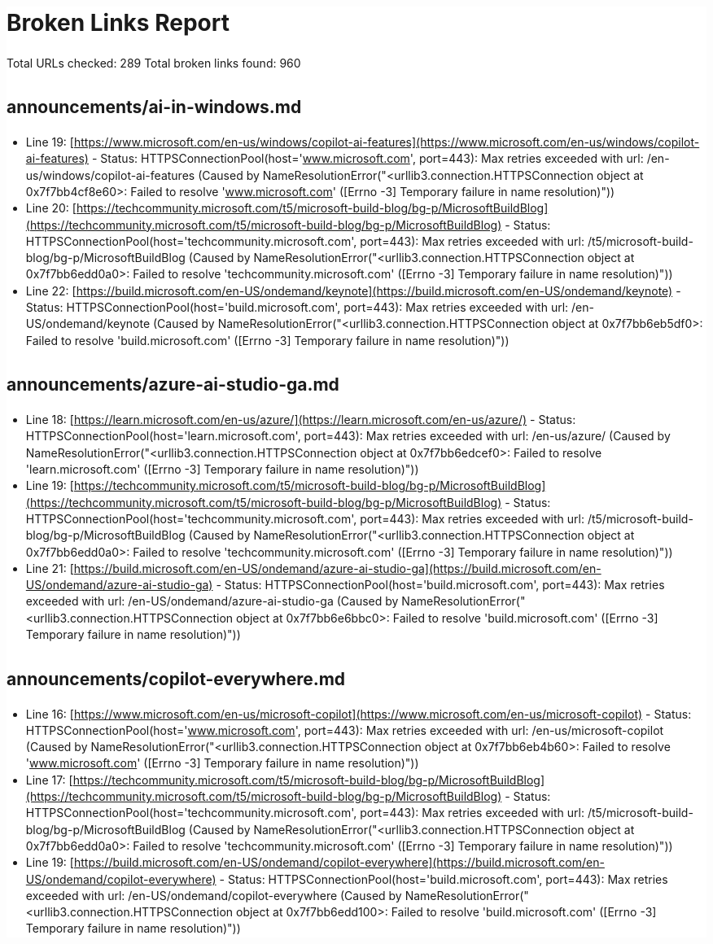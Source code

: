 # Broken Links Report

Total URLs checked: 289
Total broken links found: 960


## announcements/ai-in-windows.md
- Line 19: [https://www.microsoft.com/en-us/windows/copilot-ai-features](https://www.microsoft.com/en-us/windows/copilot-ai-features) - Status: HTTPSConnectionPool(host='www.microsoft.com', port=443): Max retries exceeded with url: /en-us/windows/copilot-ai-features (Caused by NameResolutionError("<urllib3.connection.HTTPSConnection object at 0x7f7bb4cf8e60>: Failed to resolve 'www.microsoft.com' ([Errno -3] Temporary failure in name resolution)"))
- Line 20: [https://techcommunity.microsoft.com/t5/microsoft-build-blog/bg-p/MicrosoftBuildBlog](https://techcommunity.microsoft.com/t5/microsoft-build-blog/bg-p/MicrosoftBuildBlog) - Status: HTTPSConnectionPool(host='techcommunity.microsoft.com', port=443): Max retries exceeded with url: /t5/microsoft-build-blog/bg-p/MicrosoftBuildBlog (Caused by NameResolutionError("<urllib3.connection.HTTPSConnection object at 0x7f7bb6edd0a0>: Failed to resolve 'techcommunity.microsoft.com' ([Errno -3] Temporary failure in name resolution)"))
- Line 22: [https://build.microsoft.com/en-US/ondemand/keynote](https://build.microsoft.com/en-US/ondemand/keynote) - Status: HTTPSConnectionPool(host='build.microsoft.com', port=443): Max retries exceeded with url: /en-US/ondemand/keynote (Caused by NameResolutionError("<urllib3.connection.HTTPSConnection object at 0x7f7bb6eb5df0>: Failed to resolve 'build.microsoft.com' ([Errno -3] Temporary failure in name resolution)"))

## announcements/azure-ai-studio-ga.md
- Line 18: [https://learn.microsoft.com/en-us/azure/](https://learn.microsoft.com/en-us/azure/) - Status: HTTPSConnectionPool(host='learn.microsoft.com', port=443): Max retries exceeded with url: /en-us/azure/ (Caused by NameResolutionError("<urllib3.connection.HTTPSConnection object at 0x7f7bb6edcef0>: Failed to resolve 'learn.microsoft.com' ([Errno -3] Temporary failure in name resolution)"))
- Line 19: [https://techcommunity.microsoft.com/t5/microsoft-build-blog/bg-p/MicrosoftBuildBlog](https://techcommunity.microsoft.com/t5/microsoft-build-blog/bg-p/MicrosoftBuildBlog) - Status: HTTPSConnectionPool(host='techcommunity.microsoft.com', port=443): Max retries exceeded with url: /t5/microsoft-build-blog/bg-p/MicrosoftBuildBlog (Caused by NameResolutionError("<urllib3.connection.HTTPSConnection object at 0x7f7bb6edd0a0>: Failed to resolve 'techcommunity.microsoft.com' ([Errno -3] Temporary failure in name resolution)"))
- Line 21: [https://build.microsoft.com/en-US/ondemand/azure-ai-studio-ga](https://build.microsoft.com/en-US/ondemand/azure-ai-studio-ga) - Status: HTTPSConnectionPool(host='build.microsoft.com', port=443): Max retries exceeded with url: /en-US/ondemand/azure-ai-studio-ga (Caused by NameResolutionError("<urllib3.connection.HTTPSConnection object at 0x7f7bb6e6bbc0>: Failed to resolve 'build.microsoft.com' ([Errno -3] Temporary failure in name resolution)"))

## announcements/copilot-everywhere.md
- Line 16: [https://www.microsoft.com/en-us/microsoft-copilot](https://www.microsoft.com/en-us/microsoft-copilot) - Status: HTTPSConnectionPool(host='www.microsoft.com', port=443): Max retries exceeded with url: /en-us/microsoft-copilot (Caused by NameResolutionError("<urllib3.connection.HTTPSConnection object at 0x7f7bb6eb4b60>: Failed to resolve 'www.microsoft.com' ([Errno -3] Temporary failure in name resolution)"))
- Line 17: [https://techcommunity.microsoft.com/t5/microsoft-build-blog/bg-p/MicrosoftBuildBlog](https://techcommunity.microsoft.com/t5/microsoft-build-blog/bg-p/MicrosoftBuildBlog) - Status: HTTPSConnectionPool(host='techcommunity.microsoft.com', port=443): Max retries exceeded with url: /t5/microsoft-build-blog/bg-p/MicrosoftBuildBlog (Caused by NameResolutionError("<urllib3.connection.HTTPSConnection object at 0x7f7bb6edd0a0>: Failed to resolve 'techcommunity.microsoft.com' ([Errno -3] Temporary failure in name resolution)"))
- Line 19: [https://build.microsoft.com/en-US/ondemand/copilot-everywhere](https://build.microsoft.com/en-US/ondemand/copilot-everywhere) - Status: HTTPSConnectionPool(host='build.microsoft.com', port=443): Max retries exceeded with url: /en-US/ondemand/copilot-everywhere (Caused by NameResolutionError("<urllib3.connection.HTTPSConnection object at 0x7f7bb6edd100>: Failed to resolve 'build.microsoft.com' ([Errno -3] Temporary failure in name resolution)"))
